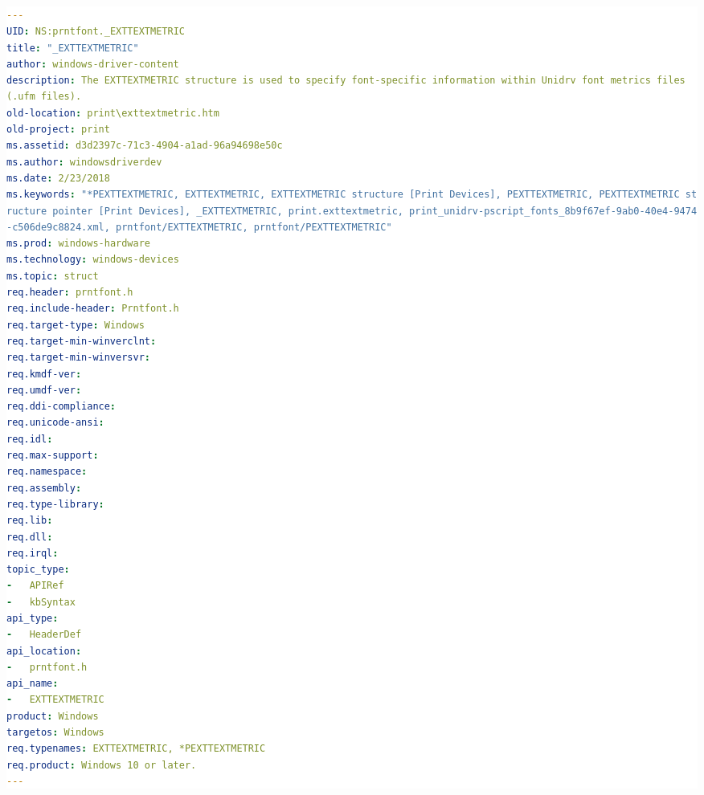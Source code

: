 ```yaml
---
UID: NS:prntfont._EXTTEXTMETRIC
title: "_EXTTEXTMETRIC"
author: windows-driver-content
description: The EXTTEXTMETRIC structure is used to specify font-specific information within Unidrv font metrics files (.ufm files).
old-location: print\exttextmetric.htm
old-project: print
ms.assetid: d3d2397c-71c3-4904-a1ad-96a94698e50c
ms.author: windowsdriverdev
ms.date: 2/23/2018
ms.keywords: "*PEXTTEXTMETRIC, EXTTEXTMETRIC, EXTTEXTMETRIC structure [Print Devices], PEXTTEXTMETRIC, PEXTTEXTMETRIC structure pointer [Print Devices], _EXTTEXTMETRIC, print.exttextmetric, print_unidrv-pscript_fonts_8b9f67ef-9ab0-40e4-9474-c506de9c8824.xml, prntfont/EXTTEXTMETRIC, prntfont/PEXTTEXTMETRIC"
ms.prod: windows-hardware
ms.technology: windows-devices
ms.topic: struct
req.header: prntfont.h
req.include-header: Prntfont.h
req.target-type: Windows
req.target-min-winverclnt: 
req.target-min-winversvr: 
req.kmdf-ver: 
req.umdf-ver: 
req.ddi-compliance: 
req.unicode-ansi: 
req.idl: 
req.max-support: 
req.namespace: 
req.assembly: 
req.type-library: 
req.lib: 
req.dll: 
req.irql: 
topic_type:
-	APIRef
-	kbSyntax
api_type:
-	HeaderDef
api_location:
-	prntfont.h
api_name:
-	EXTTEXTMETRIC
product: Windows
targetos: Windows
req.typenames: EXTTEXTMETRIC, *PEXTTEXTMETRIC
req.product: Windows 10 or later.
---
```
